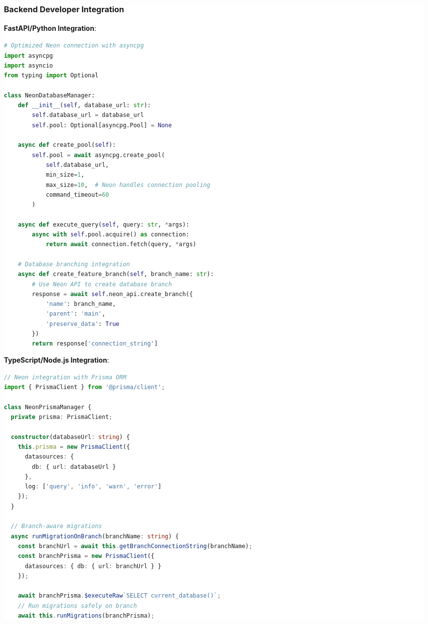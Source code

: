 ### **Backend Developer Integration**

**FastAPI/Python Integration**:
```python
# Optimized Neon connection with asyncpg
import asyncpg
import asyncio
from typing import Optional

class NeonDatabaseManager:
    def __init__(self, database_url: str):
        self.database_url = database_url
        self.pool: Optional[asyncpg.Pool] = None
    
    async def create_pool(self):
        self.pool = await asyncpg.create_pool(
            self.database_url,
            min_size=1,
            max_size=10,  # Neon handles connection pooling
            command_timeout=60
        )
    
    async def execute_query(self, query: str, *args):
        async with self.pool.acquire() as connection:
            return await connection.fetch(query, *args)
    
    # Database branching integration
    async def create_feature_branch(self, branch_name: str):
        # Use Neon API to create database branch
        response = await self.neon_api.create_branch({
            'name': branch_name,
            'parent': 'main',
            'preserve_data': True
        })
        return response['connection_string']
```

**TypeScript/Node.js Integration**:
```typescript
// Neon integration with Prisma ORM
import { PrismaClient } from '@prisma/client';

class NeonPrismaManager {
  private prisma: PrismaClient;
  
  constructor(databaseUrl: string) {
    this.prisma = new PrismaClient({
      datasources: {
        db: { url: databaseUrl }
      },
      log: ['query', 'info', 'warn', 'error']
    });
  }
  
  // Branch-aware migrations
  async runMigrationOnBranch(branchName: string) {
    const branchUrl = await this.getBranchConnectionString(branchName);
    const branchPrisma = new PrismaClient({
      datasources: { db: { url: branchUrl } }
    });
    
    await branchPrisma.$executeRaw`SELECT current_database()`;
    // Run migrations safely on branch
    await this.runMigrations(branchPrisma);
```